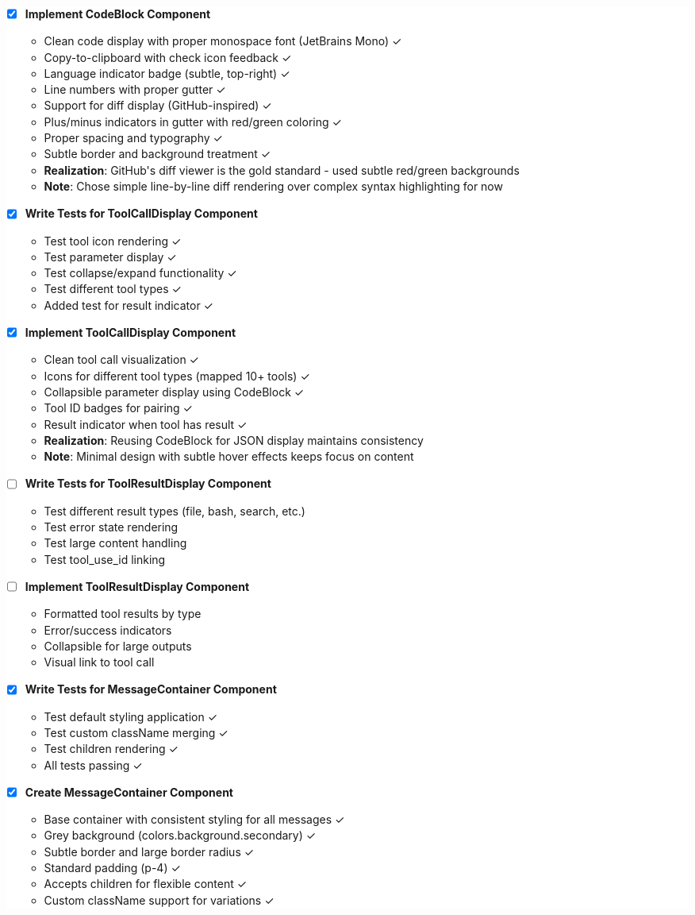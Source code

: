 - [x] **Implement CodeBlock Component**
  - Clean code display with proper monospace font (JetBrains Mono) ✓
  - Copy-to-clipboard with check icon feedback ✓
  - Language indicator badge (subtle, top-right) ✓
  - Line numbers with proper gutter ✓
  - Support for diff display (GitHub-inspired) ✓
  - Plus/minus indicators in gutter with red/green coloring ✓
  - Proper spacing and typography ✓
  - Subtle border and background treatment ✓
  - **Realization**: GitHub's diff viewer is the gold standard - used subtle red/green backgrounds
  - **Note**: Chose simple line-by-line diff rendering over complex syntax highlighting for now

- [x] **Write Tests for ToolCallDisplay Component**
  - Test tool icon rendering ✓
  - Test parameter display ✓
  - Test collapse/expand functionality ✓
  - Test different tool types ✓
  - Added test for result indicator ✓

- [x] **Implement ToolCallDisplay Component**
  - Clean tool call visualization ✓
  - Icons for different tool types (mapped 10+ tools) ✓
  - Collapsible parameter display using CodeBlock ✓
  - Tool ID badges for pairing ✓
  - Result indicator when tool has result ✓
  - **Realization**: Reusing CodeBlock for JSON display maintains consistency
  - **Note**: Minimal design with subtle hover effects keeps focus on content

- [ ] **Write Tests for ToolResultDisplay Component**
  - Test different result types (file, bash, search, etc.)
  - Test error state rendering
  - Test large content handling
  - Test tool_use_id linking

- [ ] **Implement ToolResultDisplay Component**
  - Formatted tool results by type
  - Error/success indicators
  - Collapsible for large outputs
  - Visual link to tool call

- [x] **Write Tests for MessageContainer Component**
  - Test default styling application ✓
  - Test custom className merging ✓
  - Test children rendering ✓
  - All tests passing ✓

- [x] **Create MessageContainer Component**
  - Base container with consistent styling for all messages ✓
  - Grey background (colors.background.secondary) ✓
  - Subtle border and large border radius ✓
  - Standard padding (p-4) ✓
  - Accepts children for flexible content ✓
  - Custom className support for variations ✓
